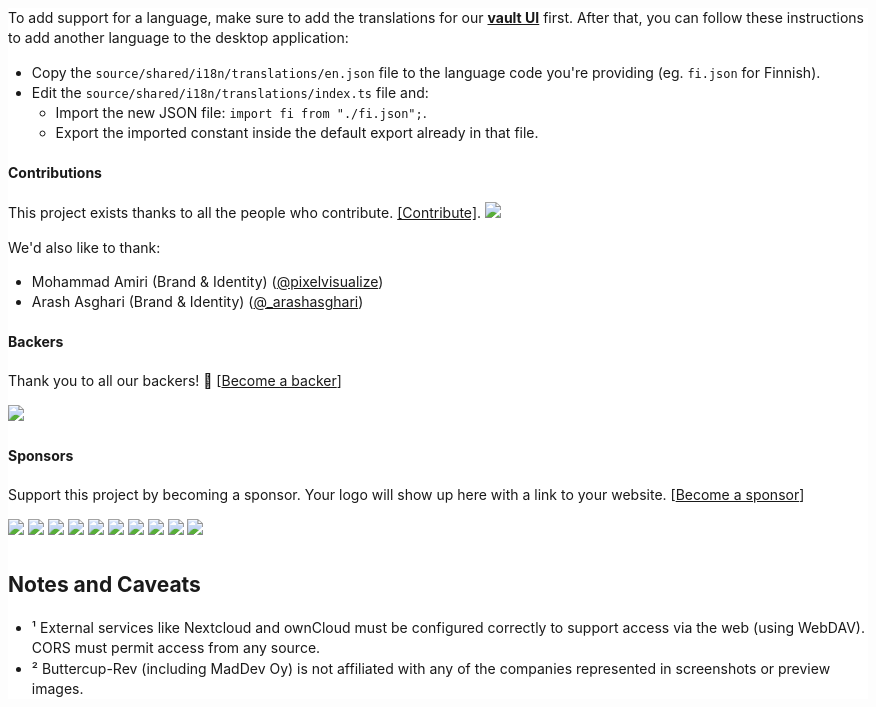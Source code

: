 To add support for a language, make sure to add the translations for our [**vault UI**](https://github.com/Buttercup-Rev/ui#translations--i18n) first. After that, you can follow these instructions to add another language to the desktop application:

 * Copy the `source/shared/i18n/translations/en.json` file to the language code you're providing (eg. `fi.json` for Finnish).
 * Edit the `source/shared/i18n/translations/index.ts` file and:
   * Import the new JSON file: `import fi from "./fi.json";`.
   * Export the imported constant inside the default export already in that file.

#### Contributions

This project exists thanks to all the people who contribute. [[Contribute]](CONTRIBUTING.md).
<a href="https://github.com/Buttercup-Rev/Buttercup-Rev-desktop/graphs/contributors"><img src="https://opencollective.com/Buttercup-Rev/contributors.svg?width=890" /></a>

We'd also like to thank:

- Mohammad Amiri (Brand & Identity) ([@pixelvisualize](https://twitter.com/pixelvisualize))
- Arash Asghari (Brand & Identity) ([@\_arashasghari](https://twitter.com/_arashasghari))

#### Backers

Thank you to all our backers! 🙏 [[Become a backer](https://opencollective.com/Buttercup-Rev#backer)]

<a href="https://opencollective.com/Buttercup-Rev#backers" target="_blank"><img src="https://opencollective.com/Buttercup-Rev/backers.svg?width=890"></a>

#### Sponsors

Support this project by becoming a sponsor. Your logo will show up here with a link to your website. [[Become a sponsor](https://opencollective.com/Buttercup-Rev#sponsor)]

<a href="https://opencollective.com/Buttercup-Rev/sponsor/0/website" target="_blank"><img src="https://opencollective.com/Buttercup-Rev/sponsor/0/avatar.svg"></a>
<a href="https://opencollective.com/Buttercup-Rev/sponsor/1/website" target="_blank"><img src="https://opencollective.com/Buttercup-Rev/sponsor/1/avatar.svg"></a>
<a href="https://opencollective.com/Buttercup-Rev/sponsor/2/website" target="_blank"><img src="https://opencollective.com/Buttercup-Rev/sponsor/2/avatar.svg"></a>
<a href="https://opencollective.com/Buttercup-Rev/sponsor/3/website" target="_blank"><img src="https://opencollective.com/Buttercup-Rev/sponsor/3/avatar.svg"></a>
<a href="https://opencollective.com/Buttercup-Rev/sponsor/4/website" target="_blank"><img src="https://opencollective.com/Buttercup-Rev/sponsor/4/avatar.svg"></a>
<a href="https://opencollective.com/Buttercup-Rev/sponsor/5/website" target="_blank"><img src="https://opencollective.com/Buttercup-Rev/sponsor/5/avatar.svg"></a>
<a href="https://opencollective.com/Buttercup-Rev/sponsor/6/website" target="_blank"><img src="https://opencollective.com/Buttercup-Rev/sponsor/6/avatar.svg"></a>
<a href="https://opencollective.com/Buttercup-Rev/sponsor/7/website" target="_blank"><img src="https://opencollective.com/Buttercup-Rev/sponsor/7/avatar.svg"></a>
<a href="https://opencollective.com/Buttercup-Rev/sponsor/8/website" target="_blank"><img src="https://opencollective.com/Buttercup-Rev/sponsor/8/avatar.svg"></a>
<a href="https://opencollective.com/Buttercup-Rev/sponsor/9/website" target="_blank"><img src="https://opencollective.com/Buttercup-Rev/sponsor/9/avatar.svg"></a>

## Notes and Caveats

 * ¹ External services like Nextcloud and ownCloud must be configured correctly to support access via the web (using WebDAV). CORS must permit access from any source.
 * ² Buttercup-Rev (including MadDev Oy) is not affiliated with any of the companies represented in screenshots or preview images.
